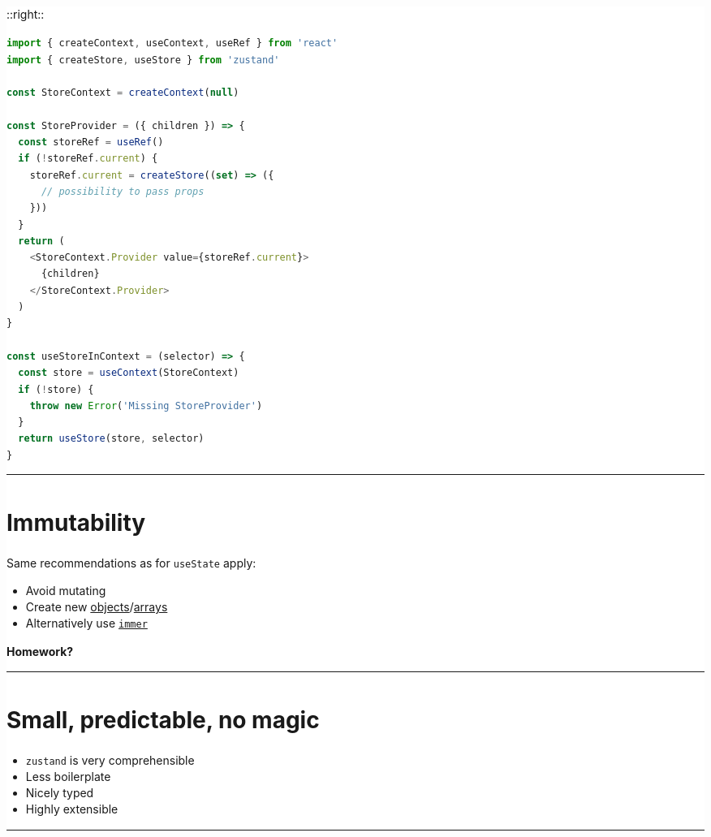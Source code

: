 ::right::

```ts
import { createContext, useContext, useRef } from 'react'
import { createStore, useStore } from 'zustand'

const StoreContext = createContext(null)

const StoreProvider = ({ children }) => {
  const storeRef = useRef()
  if (!storeRef.current) {
    storeRef.current = createStore((set) => ({
      // possibility to pass props
    }))
  }
  return (
    <StoreContext.Provider value={storeRef.current}>
      {children}
    </StoreContext.Provider>
  )
}

const useStoreInContext = (selector) => {
  const store = useContext(StoreContext)
  if (!store) {
    throw new Error('Missing StoreProvider')
  }
  return useStore(store, selector)
}
```

---

# Immutability

Same recommendations as for `useState` apply:

- Avoid mutating
- Create new [objects](https://react.dev/learn/updating-objects-in-state#recap)/[arrays](https://react.dev/learn/updating-arrays-in-state#recap)
- Alternatively use [`immer`](https://github.com/immerjs/immer)

**Homework?**

---

# Small, predictable, no magic

- `zustand` is very comprehensible
- Less boilerplate
- Nicely typed
- Highly extensible

---